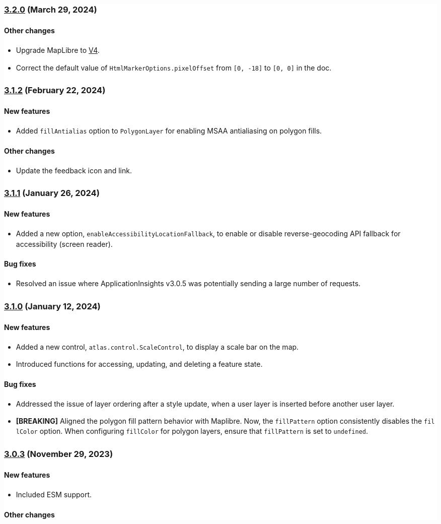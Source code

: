 ### [3.2.0] (March 29, 2024)

#### Other changes

- Upgrade MapLibre to [V4](https://github.com/maplibre/maplibre-gl-js/releases/tag/v4.0.0).

- Correct the default value of `HtmlMarkerOptions.pixelOffset` from `[0, -18]` to `[0, 0]` in the doc.

### [3.1.2] (February 22, 2024)

#### New features

- Added `fillAntialias` option to `PolygonLayer` for enabling MSAA antialiasing on polygon fills.
 
#### Other changes

- Update the feedback icon and link.

### [3.1.1] (January 26, 2024)

#### New features

- Added a new option, `enableAccessibilityLocationFallback`, to enable or disable reverse-geocoding API fallback for accessibility (screen reader).

#### Bug fixes

- Resolved an issue where ApplicationInsights v3.0.5 was potentially sending a large number of requests.

### [3.1.0] (January 12, 2024)

#### New features

- Added a new control, `atlas.control.ScaleControl`, to display a scale bar on the map.

- Introduced functions for accessing, updating, and deleting a feature state.

#### Bug fixes

- Addressed the issue of layer ordering after a style update, when a user layer is inserted before another user layer.

- **\[BREAKING\]** Aligned the polygon fill pattern behavior with Maplibre. Now, the `fillPattern` option consistently disables the `fillColor` option. When configuring `fillColor` for polygon layers, ensure that `fillPattern` is set to `undefined`.

### [3.0.3] (November 29, 2023)

#### New features

- Included ESM support.

#### Other changes


[3.6.1]: https://www.npmjs.com/package/azure-maps-control/v/3.6.1
[3.6.0]: https://www.npmjs.com/package/azure-maps-control/v/3.6.0
[3.5.0]: https://www.npmjs.com/package/azure-maps-control/v/3.5.0
[3.4.0]: https://www.npmjs.com/package/azure-maps-control/v/3.4.0
[3.3.0]: https://www.npmjs.com/package/azure-maps-control/v/3.3.0
[3.2.1]: https://www.npmjs.com/package/azure-maps-control/v/3.2.1
[3.2.0]: https://www.npmjs.com/package/azure-maps-control/v/3.2.0
[3.1.2]: https://www.npmjs.com/package/azure-maps-control/v/3.1.2
[3.1.1]: https://www.npmjs.com/package/azure-maps-control/v/3.1.1
[3.1.0]: https://www.npmjs.com/package/azure-maps-control/v/3.1.0
[3.0.3]: https://www.npmjs.com/package/azure-maps-control/v/3.0.3
[3.0.2]: https://www.npmjs.com/package/azure-maps-control/v/3.0.2
[3.0.1]: https://www.npmjs.com/package/azure-maps-control/v/3.0.1
[3.0.0]: https://www.npmjs.com/package/azure-maps-control/v/3.0.0
[3.0.0-preview.10]: https://www.npmjs.com/package/azure-maps-control/v/3.0.0-preview.10
[3.0.0-preview.9]: https://www.npmjs.com/package/azure-maps-control/v/3.0.0-preview.9
[3.0.0-preview.8]: https://www.npmjs.com/package/azure-maps-control/v/3.0.0-preview.8
[3.0.0-preview.7]: https://www.npmjs.com/package/azure-maps-control/v/3.0.0-preview.7
[3.0.0-preview.6]: https://www.npmjs.com/package/azure-maps-control/v/3.0.0-preview.6
[3.0.0-preview.5]: https://www.npmjs.com/package/azure-maps-control/v/3.0.0-preview.5
[3.0.0-preview.4]: https://www.npmjs.com/package/azure-maps-control/v/3.0.0-preview.4
[3.0.0-preview.3]: https://www.npmjs.com/package/azure-maps-control/v/3.0.0-preview.3
[3.0.0-preview.2]: https://www.npmjs.com/package/azure-maps-control/v/3.0.0-preview.2
[3.0.0-preview.1]: https://www.npmjs.com/package/azure-maps-control/v/3.0.0-preview.1
[2.3.7]: https://www.npmjs.com/package/azure-maps-control/v/2.3.7
[2.3.6]: https://www.npmjs.com/package/azure-maps-control/v/2.3.6
[2.3.5]: https://www.npmjs.com/package/azure-maps-control/v/2.3.5
[2.3.4]: https://www.npmjs.com/package/azure-maps-control/v/2.3.4
[2.3.3]: https://www.npmjs.com/package/azure-maps-control/v/2.3.3
[2.3.2]: https://www.npmjs.com/package/azure-maps-control/v/2.3.2
[2.3.1]: https://www.npmjs.com/package/azure-maps-control/v/2.3.1
[2.3.0]: https://www.npmjs.com/package/azure-maps-control/v/2.3.0
[2.2.7]: https://www.npmjs.com/package/azure-maps-control/v/2.2.7
[2.2.6]: https://www.npmjs.com/package/azure-maps-control/v/2.2.6
[2.2.5]: https://www.npmjs.com/package/azure-maps-control/v/2.2.5
[2.2.4]: https://www.npmjs.com/package/azure-maps-control/v/2.2.4
[2.2.3]: https://www.npmjs.com/package/azure-maps-control/v/2.2.3
[2.2.2]: https://www.npmjs.com/package/azure-maps-control/v/2.2.2
[Azure AD]: ../active-directory/develop/v2-overview.md
[adal-angular]: https://github.com/AzureAD/azure-activedirectory-library-for-js
[@azure/msal-browser]: https://github.com/AzureAD/microsoft-authentication-library-for-js
[migration guide]: ../active-directory/develop/msal-compare-msal-js-and-adal-js.md
[CameraOptions]: /javascript/api/azure-maps-control/atlas.cameraoptions
[CameraBoundsOptions]: /javascript/api/azure-maps-control/atlas.cameraboundsoptions
[Map.dispose()]: /javascript/api/azure-maps-control/atlas.map#azure-maps-control-atlas-map-dispose
[Map.setCamera(options)]: /javascript/api/azure-maps-control/atlas.map#azure-maps-control-atlas-map-setcamera
[language mapping]: https://github.com/MicrosoftDocs/azure-docs/blob/main/articles/azure-maps/supported-languages.md#azure-maps-supported-languages
[user regions (view)]: /javascript/api/azure-maps-control/atlas.styleoptions#azure-maps-control-atlas-styleoptions-view
[ImageSpriteManager.add()]: /javascript/api/azure-maps-control/atlas.imagespritemanager#azure-maps-control-atlas-imagespritemanager-add
[Map.setServiceOptions()]: /javascript/api/azure-maps-control/atlas.map#azure-maps-control-atlas-map-setserviceoptions
[azure-maps-control]: https://www.npmjs.com/package/azure-maps-control
[maplibre-gl]: https://www.npmjs.com/package/maplibre-gl
[SourceManager]: /javascript/api/azure-maps-control/atlas.sourcemanager
[StyleOptions]: /javascript/api/azure-maps-control/atlas.styleoptions
[TrafficControlOptions]: /javascript/api/azure-maps-control/atlas.trafficcontroloptions
[Azure Maps Samples]: https://samples.azuremaps.com
[Azure Maps Blog]: https://techcommunity.microsoft.com/t5/azure-maps-blog/bg-p/AzureMapsBlog